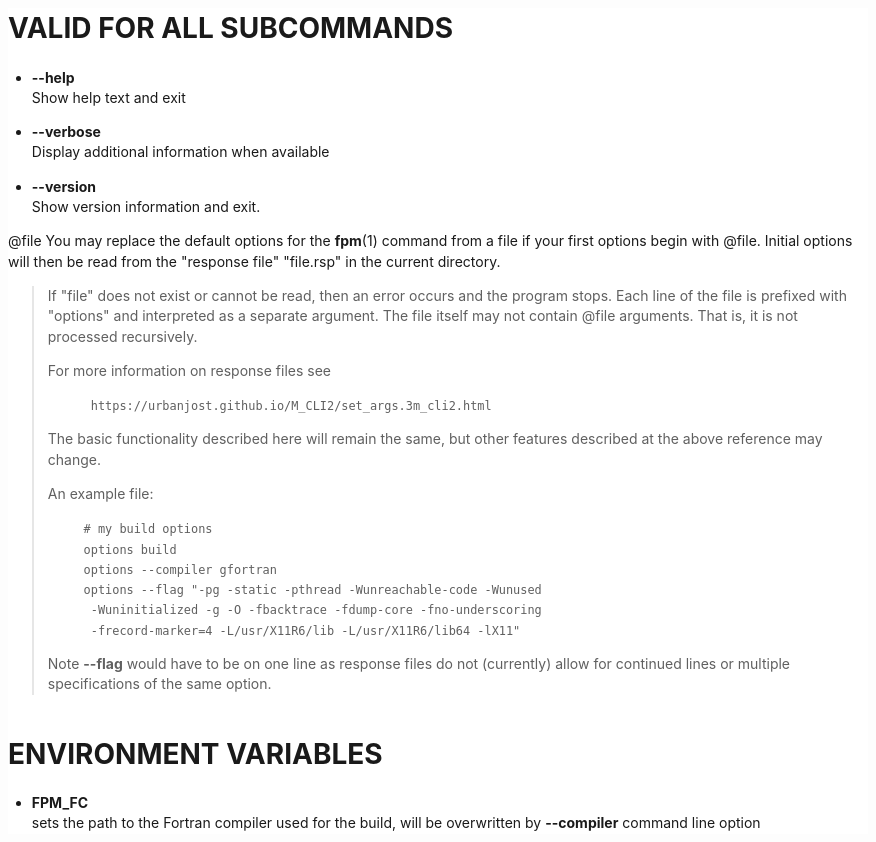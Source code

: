 # VALID FOR ALL SUBCOMMANDS

  - ****--help****  
    Show help text and exit

  - ****--verbose****  
    Display additional information when available

  - ****--version****  
    Show version information and exit.

@file You may replace the default options for the **fpm**(1) command
from a file if your first options begin with @file. Initial options will
then be read from the "response file" "file.rsp" in the current
directory.

> If "file" does not exist or cannot be read, then an error occurs and
> the program stops. Each line of the file is prefixed with "options"
> and interpreted as a separate argument. The file itself may not
> contain @file arguments. That is, it is not processed recursively.
> 
> For more information on response files see
> 
> ``` 
>       https://urbanjost.github.io/M_CLI2/set_args.3m_cli2.html
> ```
> 
> The basic functionality described here will remain the same, but other
> features described at the above reference may change.
> 
> An example file:
> 
> ``` 
>      # my build options
>      options build
>      options --compiler gfortran
>      options --flag "-pg -static -pthread -Wunreachable-code -Wunused
>       -Wuninitialized -g -O -fbacktrace -fdump-core -fno-underscoring
>       -frecord-marker=4 -L/usr/X11R6/lib -L/usr/X11R6/lib64 -lX11"
> ```
> 
> Note **--flag** would have to be on one line as response files do not
> (currently) allow for continued lines or multiple specifications of
> the same option.

# ENVIRONMENT VARIABLES

  - **FPM\_FC**  
    sets the path to the Fortran compiler used for the build, will be
    overwritten by **--compiler** command line option
